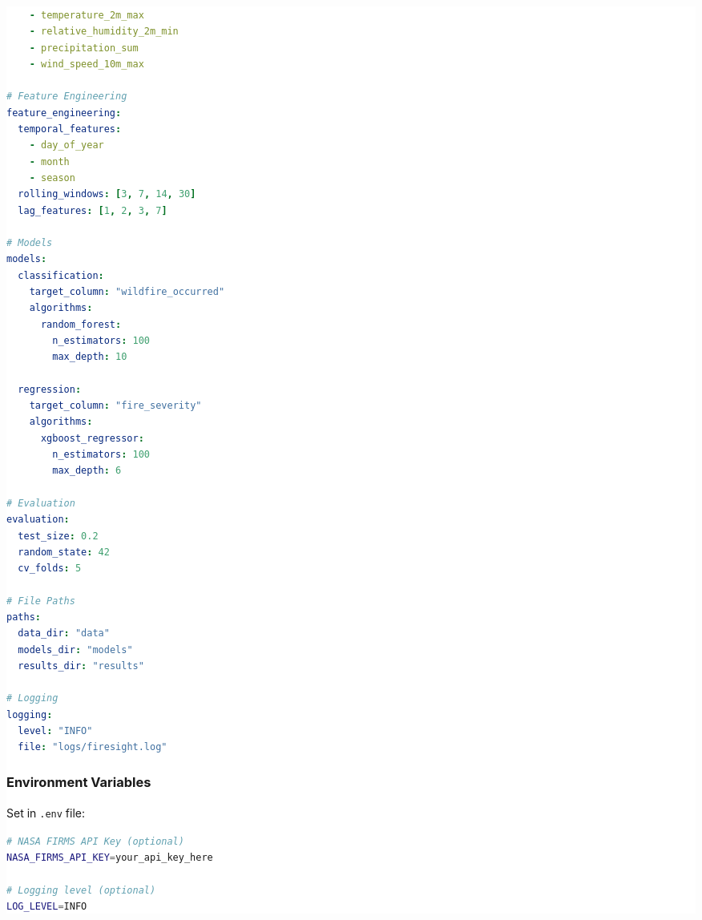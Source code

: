 ```yaml
    - temperature_2m_max
    - relative_humidity_2m_min
    - precipitation_sum
    - wind_speed_10m_max

# Feature Engineering
feature_engineering:
  temporal_features:
    - day_of_year
    - month
    - season
  rolling_windows: [3, 7, 14, 30]
  lag_features: [1, 2, 3, 7]

# Models
models:
  classification:
    target_column: "wildfire_occurred"
    algorithms:
      random_forest:
        n_estimators: 100
        max_depth: 10
  
  regression:
    target_column: "fire_severity"
    algorithms:
      xgboost_regressor:
        n_estimators: 100
        max_depth: 6

# Evaluation
evaluation:
  test_size: 0.2
  random_state: 42
  cv_folds: 5

# File Paths
paths:
  data_dir: "data"
  models_dir: "models"
  results_dir: "results"

# Logging
logging:
  level: "INFO"
  file: "logs/firesight.log"
```

### Environment Variables

Set in `.env` file:
```bash
# NASA FIRMS API Key (optional)
NASA_FIRMS_API_KEY=your_api_key_here

# Logging level (optional)
LOG_LEVEL=INFO
```
